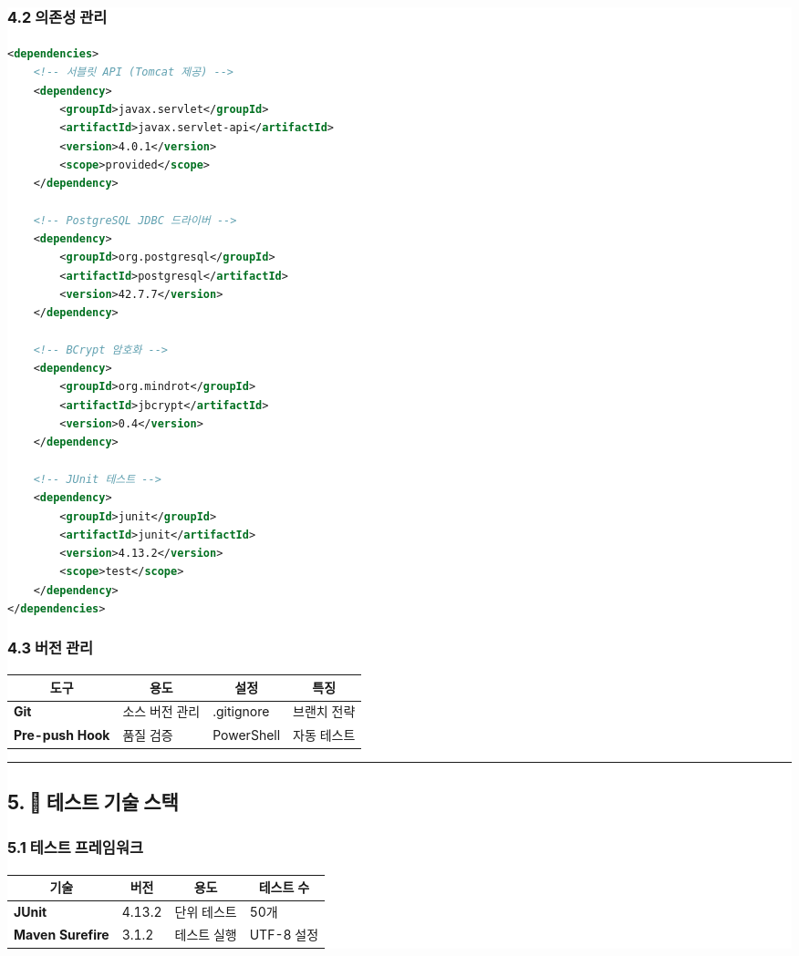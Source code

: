 ### 4.2 의존성 관리
```xml
<dependencies>
    <!-- 서블릿 API (Tomcat 제공) -->
    <dependency>
        <groupId>javax.servlet</groupId>
        <artifactId>javax.servlet-api</artifactId>
        <version>4.0.1</version>
        <scope>provided</scope>
    </dependency>
    
    <!-- PostgreSQL JDBC 드라이버 -->
    <dependency>
        <groupId>org.postgresql</groupId>
        <artifactId>postgresql</artifactId>
        <version>42.7.7</version>
    </dependency>
    
    <!-- BCrypt 암호화 -->
    <dependency>
        <groupId>org.mindrot</groupId>
        <artifactId>jbcrypt</artifactId>
        <version>0.4</version>
    </dependency>
    
    <!-- JUnit 테스트 -->
    <dependency>
        <groupId>junit</groupId>
        <artifactId>junit</artifactId>
        <version>4.13.2</version>
        <scope>test</scope>
    </dependency>
</dependencies>
```

### 4.3 버전 관리
| 도구 | 용도 | 설정 | 특징 |
|------|------|------|------|
| **Git** | 소스 버전 관리 | .gitignore | 브랜치 전략 |
| **Pre-push Hook** | 품질 검증 | PowerShell | 자동 테스트 |

---

## 5. 🧪 테스트 기술 스택

### 5.1 테스트 프레임워크
| 기술 | 버전 | 용도 | 테스트 수 |
|------|------|------|----------|
| **JUnit** | 4.13.2 | 단위 테스트 | 50개 |
| **Maven Surefire** | 3.1.2 | 테스트 실행 | UTF-8 설정 |
